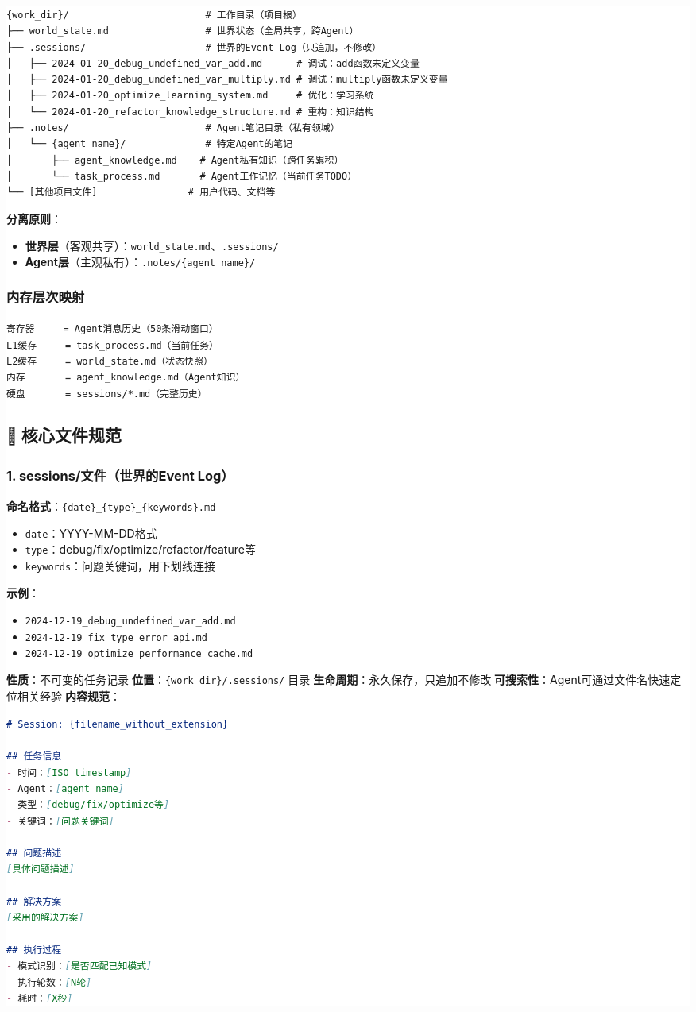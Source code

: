 ```
{work_dir}/                        # 工作目录（项目根）
├── world_state.md                 # 世界状态（全局共享，跨Agent）
├── .sessions/                     # 世界的Event Log（只追加，不修改）
│   ├── 2024-01-20_debug_undefined_var_add.md      # 调试：add函数未定义变量
│   ├── 2024-01-20_debug_undefined_var_multiply.md # 调试：multiply函数未定义变量
│   ├── 2024-01-20_optimize_learning_system.md     # 优化：学习系统
│   └── 2024-01-20_refactor_knowledge_structure.md # 重构：知识结构
├── .notes/                        # Agent笔记目录（私有领域）
│   └── {agent_name}/              # 特定Agent的笔记
│       ├── agent_knowledge.md    # Agent私有知识（跨任务累积）
│       └── task_process.md       # Agent工作记忆（当前任务TODO）
└── [其他项目文件]                # 用户代码、文档等
```

**分离原则**：
- **世界层**（客观共享）：`world_state.md`、`.sessions/`
- **Agent层**（主观私有）：`.notes/{agent_name}/`

### 内存层次映射
```
寄存器     = Agent消息历史（50条滑动窗口）
L1缓存     = task_process.md（当前任务）
L2缓存     = world_state.md（状态快照）
内存       = agent_knowledge.md（Agent知识）
硬盘       = sessions/*.md（完整历史）
```

## 📝 核心文件规范

### 1. sessions/文件（世界的Event Log）
**命名格式**：`{date}_{type}_{keywords}.md`
- `date`：YYYY-MM-DD格式
- `type`：debug/fix/optimize/refactor/feature等
- `keywords`：问题关键词，用下划线连接

**示例**：
- `2024-12-19_debug_undefined_var_add.md`
- `2024-12-19_fix_type_error_api.md`
- `2024-12-19_optimize_performance_cache.md`

**性质**：不可变的任务记录
**位置**：`{work_dir}/.sessions/` 目录
**生命周期**：永久保存，只追加不修改
**可搜索性**：Agent可通过文件名快速定位相关经验
**内容规范**：
```markdown
# Session: {filename_without_extension}

## 任务信息
- 时间：[ISO timestamp]
- Agent：[agent_name]
- 类型：[debug/fix/optimize等]
- 关键词：[问题关键词]

## 问题描述
[具体问题描述]

## 解决方案
[采用的解决方案]

## 执行过程
- 模式识别：[是否匹配已知模式]
- 执行轮数：[N轮]
- 耗时：[X秒]
```